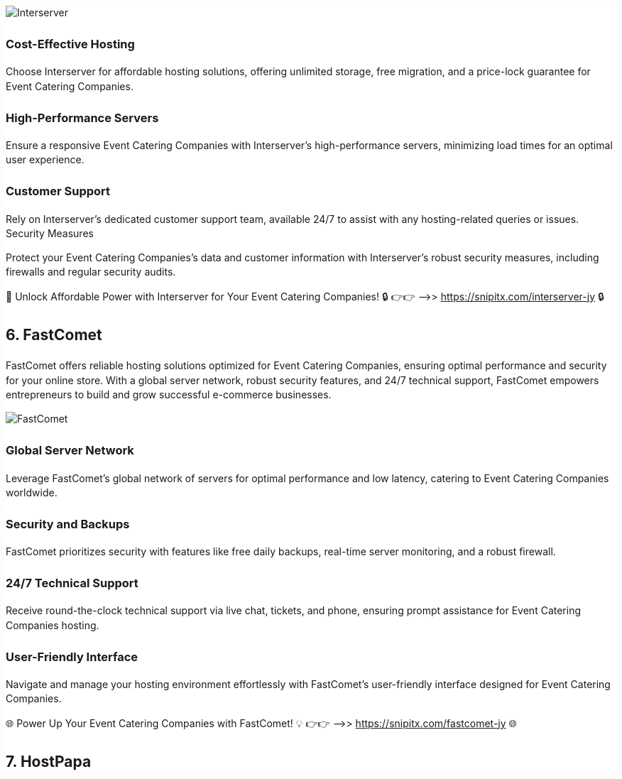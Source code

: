 ![Interserver](https://i.imgur.com/OM5dOEW.jpeg "Interserver Hosting")

### Cost-Effective Hosting
Choose Interserver for affordable hosting solutions, offering unlimited storage, free migration, and a price-lock guarantee for Event Catering Companies.

### High-Performance Servers
Ensure a responsive Event Catering Companies with Interserver’s high-performance servers, minimizing load times for an optimal user experience.

### Customer Support
Rely on Interserver’s dedicated customer support team, available 24/7 to assist with any hosting-related queries or issues.
Security Measures

Protect your Event Catering Companies’s data and customer information with Interserver’s robust security measures, including firewalls and regular security audits.

💸 Unlock Affordable Power with Interserver for Your Event Catering Companies! 🔒
👉👉 -->> https://snipitx.com/interserver-jy 🔒

## 6. FastComet

FastComet offers reliable hosting solutions optimized for Event Catering Companies, ensuring optimal performance and security for your online store. With a global server network, robust security features, and 24/7 technical support, FastComet empowers entrepreneurs to build and grow successful e-commerce businesses.

![FastComet](https://i.imgur.com/7qgXuWp.png "FastComet Hosting")

### Global Server Network
Leverage FastComet’s global network of servers for optimal performance and low latency, catering to Event Catering Companies worldwide.

### Security and Backups
FastComet prioritizes security with features like free daily backups, real-time server monitoring, and a robust firewall.

### 24/7 Technical Support
Receive round-the-clock technical support via live chat, tickets, and phone, ensuring prompt assistance for Event Catering Companies hosting.

### User-Friendly Interface
Navigate and manage your hosting environment effortlessly with FastComet’s user-friendly interface designed for Event Catering Companies.

🌐 Power Up Your Event Catering Companies with FastComet! 💡
👉👉 -->> https://snipitx.com/fastcomet-jy 🌐

## 7. HostPapa
